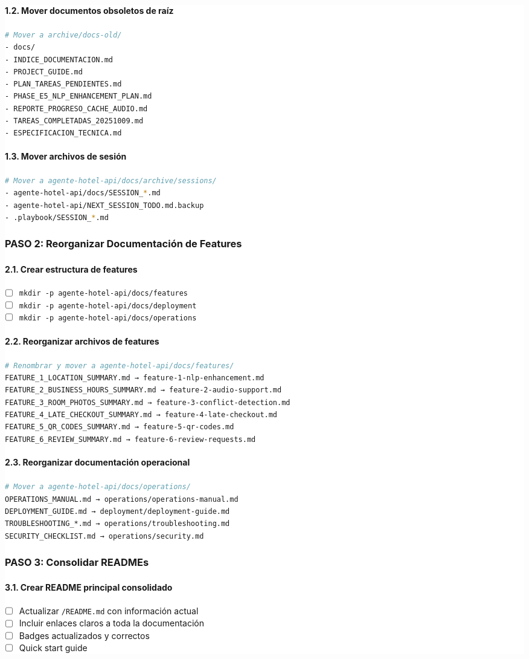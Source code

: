#### 1.2. Mover documentos obsoletos de raíz
```bash
# Mover a archive/docs-old/
- docs/
- INDICE_DOCUMENTACION.md
- PROJECT_GUIDE.md
- PLAN_TAREAS_PENDIENTES.md
- PHASE_E5_NLP_ENHANCEMENT_PLAN.md
- REPORTE_PROGRESO_CACHE_AUDIO.md
- TAREAS_COMPLETADAS_20251009.md
- ESPECIFICACION_TECNICA.md
```

#### 1.3. Mover archivos de sesión
```bash
# Mover a agente-hotel-api/docs/archive/sessions/
- agente-hotel-api/docs/SESSION_*.md
- agente-hotel-api/NEXT_SESSION_TODO.md.backup
- .playbook/SESSION_*.md
```

### **PASO 2: Reorganizar Documentación de Features**

#### 2.1. Crear estructura de features
- [ ] `mkdir -p agente-hotel-api/docs/features`
- [ ] `mkdir -p agente-hotel-api/docs/deployment`
- [ ] `mkdir -p agente-hotel-api/docs/operations`

#### 2.2. Reorganizar archivos de features
```bash
# Renombrar y mover a agente-hotel-api/docs/features/
FEATURE_1_LOCATION_SUMMARY.md → feature-1-nlp-enhancement.md
FEATURE_2_BUSINESS_HOURS_SUMMARY.md → feature-2-audio-support.md
FEATURE_3_ROOM_PHOTOS_SUMMARY.md → feature-3-conflict-detection.md
FEATURE_4_LATE_CHECKOUT_SUMMARY.md → feature-4-late-checkout.md
FEATURE_5_QR_CODES_SUMMARY.md → feature-5-qr-codes.md
FEATURE_6_REVIEW_SUMMARY.md → feature-6-review-requests.md
```

#### 2.3. Reorganizar documentación operacional
```bash
# Mover a agente-hotel-api/docs/operations/
OPERATIONS_MANUAL.md → operations/operations-manual.md
DEPLOYMENT_GUIDE.md → deployment/deployment-guide.md
TROUBLESHOOTING_*.md → operations/troubleshooting.md
SECURITY_CHECKLIST.md → operations/security.md
```

### **PASO 3: Consolidar READMEs**

#### 3.1. Crear README principal consolidado
- [ ] Actualizar `/README.md` con información actual
- [ ] Incluir enlaces claros a toda la documentación
- [ ] Badges actualizados y correctos
- [ ] Quick start guide

